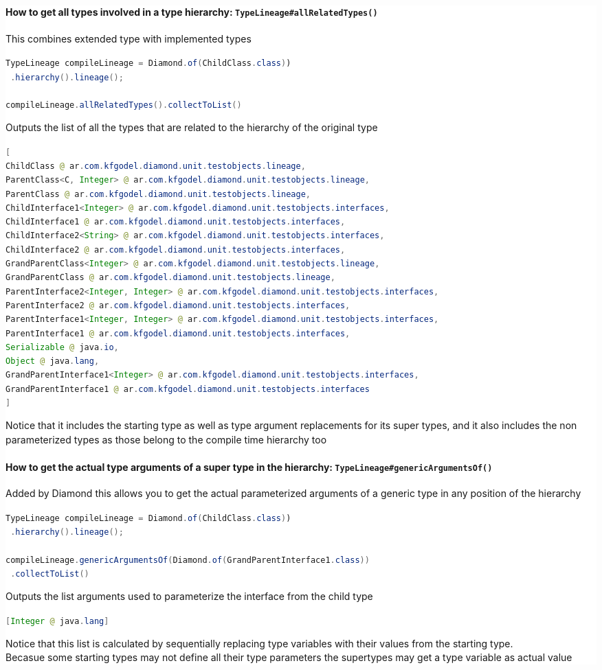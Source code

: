 #### How to get all types involved in a type hierarchy: `TypeLineage#allRelatedTypes()`
This combines extended type with implemented types

 ```java
TypeLineage compileLineage = Diamond.of(ChildClass.class))
  .hierarchy().lineage();
 
compileLineage.allRelatedTypes().collectToList()
```
Outputs the list of all the types that are related to the hierarchy of the original type   
```java
[
ChildClass @ ar.com.kfgodel.diamond.unit.testobjects.lineage, 
ParentClass<C, Integer> @ ar.com.kfgodel.diamond.unit.testobjects.lineage, 
ParentClass @ ar.com.kfgodel.diamond.unit.testobjects.lineage, 
ChildInterface1<Integer> @ ar.com.kfgodel.diamond.unit.testobjects.interfaces, 
ChildInterface1 @ ar.com.kfgodel.diamond.unit.testobjects.interfaces, 
ChildInterface2<String> @ ar.com.kfgodel.diamond.unit.testobjects.interfaces, 
ChildInterface2 @ ar.com.kfgodel.diamond.unit.testobjects.interfaces, 
GrandParentClass<Integer> @ ar.com.kfgodel.diamond.unit.testobjects.lineage, 
GrandParentClass @ ar.com.kfgodel.diamond.unit.testobjects.lineage, 
ParentInterface2<Integer, Integer> @ ar.com.kfgodel.diamond.unit.testobjects.interfaces, 
ParentInterface2 @ ar.com.kfgodel.diamond.unit.testobjects.interfaces, 
ParentInterface1<Integer, Integer> @ ar.com.kfgodel.diamond.unit.testobjects.interfaces, 
ParentInterface1 @ ar.com.kfgodel.diamond.unit.testobjects.interfaces, 
Serializable @ java.io, 
Object @ java.lang, 
GrandParentInterface1<Integer> @ ar.com.kfgodel.diamond.unit.testobjects.interfaces,
GrandParentInterface1 @ ar.com.kfgodel.diamond.unit.testobjects.interfaces
]
```
Notice that it includes the starting type as well as type argument replacements
for its super types, and it also includes the non parameterized types as those
belong to the compile time hierarchy too

#### How to get the actual type arguments of a super type in the hierarchy: `TypeLineage#genericArgumentsOf()`
Added by Diamond this allows you to get the actual parameterized arguments
of a generic type in any position of the hierarchy

 ```java
TypeLineage compileLineage = Diamond.of(ChildClass.class))
  .hierarchy().lineage();
 
compileLineage.genericArgumentsOf(Diamond.of(GrandParentInterface1.class))
  .collectToList()
```
Outputs the list arguments used to parameterize the interface from the child type   
```java
[Integer @ java.lang]
```
Notice that this list is calculated by sequentially replacing type variables
with their values from the starting type.   
Becasue some starting types may not define all their type parameters
the supertypes may get a type variable as actual value
